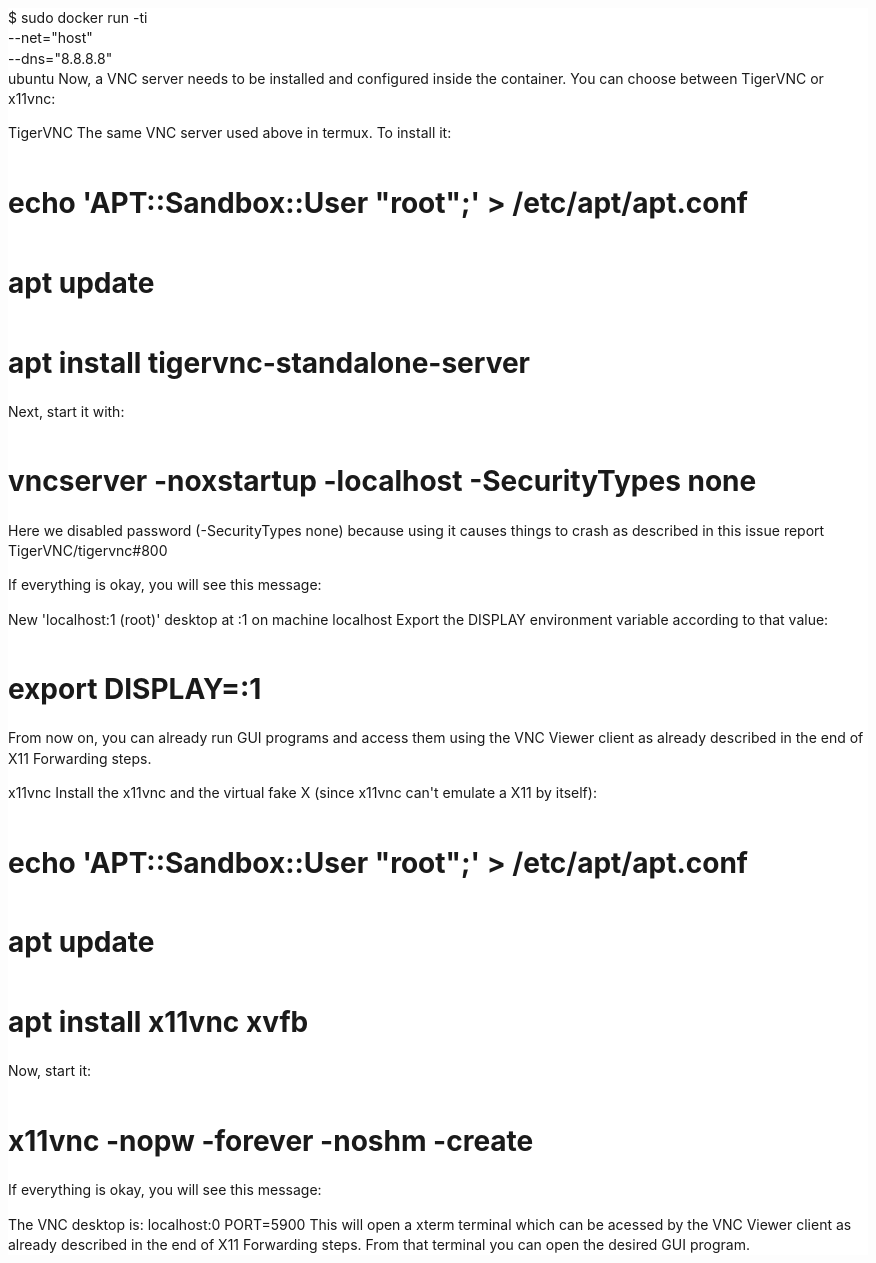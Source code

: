 $ sudo docker run -ti \
    --net="host" \
    --dns="8.8.8.8" \
    ubuntu
Now, a VNC server needs to be installed and configured inside the container. You can choose between TigerVNC or x11vnc:

TigerVNC
The same VNC server used above in termux. To install it:

# echo 'APT::Sandbox::User "root";' > /etc/apt/apt.conf
# apt update
# apt install tigervnc-standalone-server
Next, start it with:

# vncserver -noxstartup -localhost -SecurityTypes none
Here we disabled password (-SecurityTypes none) because using it causes things to crash as described in this issue report TigerVNC/tigervnc#800

If everything is okay, you will see this message:

New 'localhost:1 (root)' desktop at :1 on machine localhost
Export the DISPLAY environment variable according to that value:

# export DISPLAY=:1
From now on, you can already run GUI programs and access them using the VNC Viewer client as already described in the end of X11 Forwarding steps.

x11vnc
Install the x11vnc and the virtual fake X (since x11vnc can't emulate a X11 by itself):

# echo 'APT::Sandbox::User "root";' > /etc/apt/apt.conf
# apt update
# apt install x11vnc xvfb
Now, start it:

# x11vnc -nopw -forever -noshm -create
If everything is okay, you will see this message:

The VNC desktop is:      localhost:0
PORT=5900
This will open a xterm terminal which can be acessed by the VNC Viewer client as already described in the end of X11 Forwarding steps. From that terminal you can open the desired GUI program.
